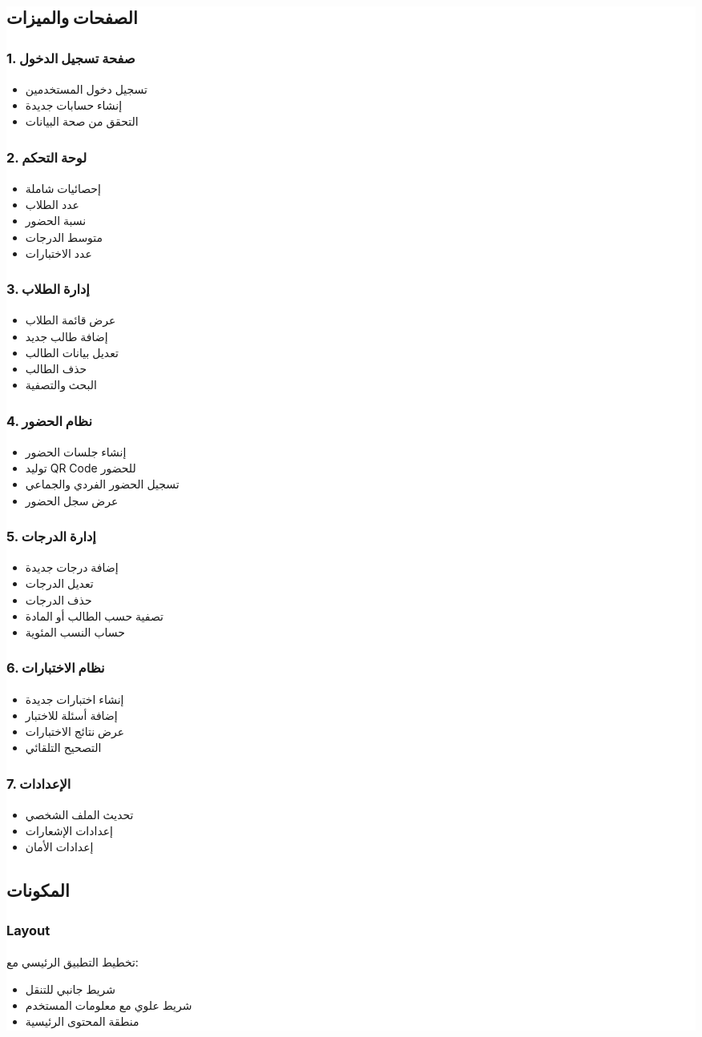 ## الصفحات والميزات

### 1. صفحة تسجيل الدخول
- تسجيل دخول المستخدمين
- إنشاء حسابات جديدة
- التحقق من صحة البيانات

### 2. لوحة التحكم
- إحصائيات شاملة
- عدد الطلاب
- نسبة الحضور
- متوسط الدرجات
- عدد الاختبارات

### 3. إدارة الطلاب
- عرض قائمة الطلاب
- إضافة طالب جديد
- تعديل بيانات الطالب
- حذف الطالب
- البحث والتصفية

### 4. نظام الحضور
- إنشاء جلسات الحضور
- توليد QR Code للحضور
- تسجيل الحضور الفردي والجماعي
- عرض سجل الحضور

### 5. إدارة الدرجات
- إضافة درجات جديدة
- تعديل الدرجات
- حذف الدرجات
- تصفية حسب الطالب أو المادة
- حساب النسب المئوية

### 6. نظام الاختبارات
- إنشاء اختبارات جديدة
- إضافة أسئلة للاختبار
- عرض نتائج الاختبارات
- التصحيح التلقائي

### 7. الإعدادات
- تحديث الملف الشخصي
- إعدادات الإشعارات
- إعدادات الأمان

## المكونات

### Layout
تخطيط التطبيق الرئيسي مع:
- شريط جانبي للتنقل
- شريط علوي مع معلومات المستخدم
- منطقة المحتوى الرئيسية
